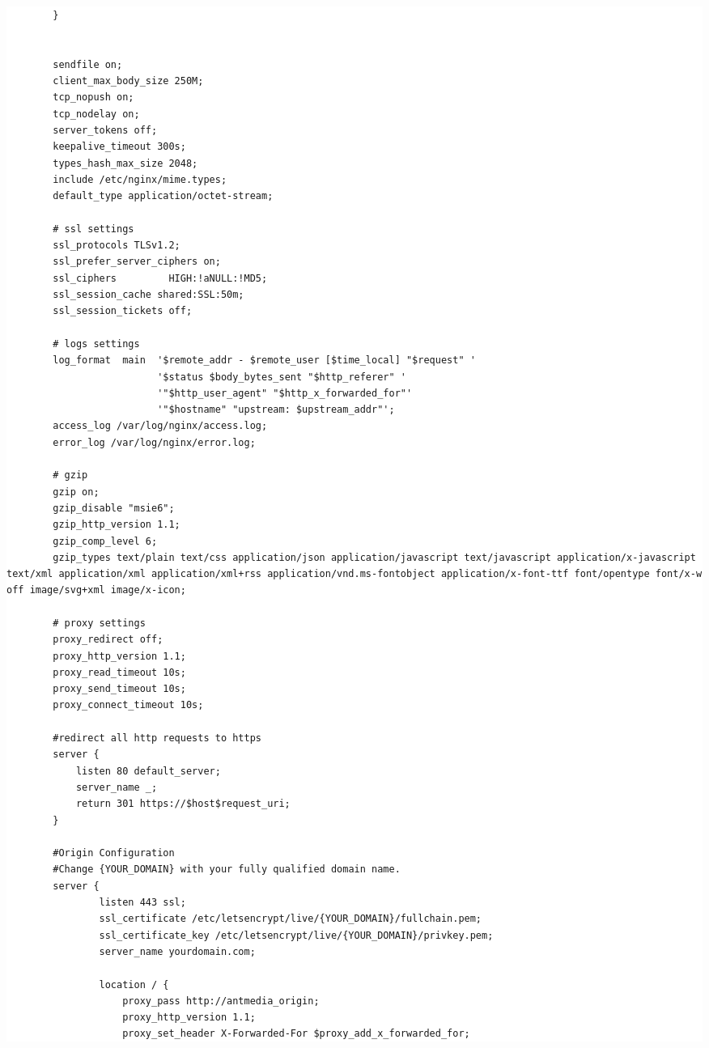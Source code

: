 ```
        }
    
    
        sendfile on;
        client_max_body_size 250M;
        tcp_nopush on;
        tcp_nodelay on;
        server_tokens off;
        keepalive_timeout 300s;
        types_hash_max_size 2048;
        include /etc/nginx/mime.types;
        default_type application/octet-stream;
    
        # ssl settings
        ssl_protocols TLSv1.2;
        ssl_prefer_server_ciphers on;
        ssl_ciphers         HIGH:!aNULL:!MD5;
        ssl_session_cache shared:SSL:50m;
        ssl_session_tickets off;
    
        # logs settings
        log_format  main  '$remote_addr - $remote_user [$time_local] "$request" '
                          '$status $body_bytes_sent "$http_referer" '
                          '"$http_user_agent" "$http_x_forwarded_for"'
    		              '"$hostname" "upstream: $upstream_addr"';
        access_log /var/log/nginx/access.log;
        error_log /var/log/nginx/error.log;
    
        # gzip
        gzip on;
        gzip_disable "msie6";
        gzip_http_version 1.1;
        gzip_comp_level 6;
        gzip_types text/plain text/css application/json application/javascript text/javascript application/x-javascript text/xml application/xml application/xml+rss application/vnd.ms-fontobject application/x-font-ttf font/opentype font/x-woff image/svg+xml image/x-icon;
    
        # proxy settings
        proxy_redirect off;
        proxy_http_version 1.1;
        proxy_read_timeout 10s;
        proxy_send_timeout 10s;
        proxy_connect_timeout 10s;
         
        #redirect all http requests to https
        server {
            listen 80 default_server;
            server_name _;
            return 301 https://$host$request_uri;
        }  
    
        #Origin Configuration
        #Change {YOUR_DOMAIN} with your fully qualified domain name. 
        server {
                listen 443 ssl;
                ssl_certificate /etc/letsencrypt/live/{YOUR_DOMAIN}/fullchain.pem;
                ssl_certificate_key /etc/letsencrypt/live/{YOUR_DOMAIN}/privkey.pem;
                server_name yourdomain.com;
    
                location / {
                    proxy_pass http://antmedia_origin;
        	    	proxy_http_version 1.1;
                    proxy_set_header X-Forwarded-For $proxy_add_x_forwarded_for;
```